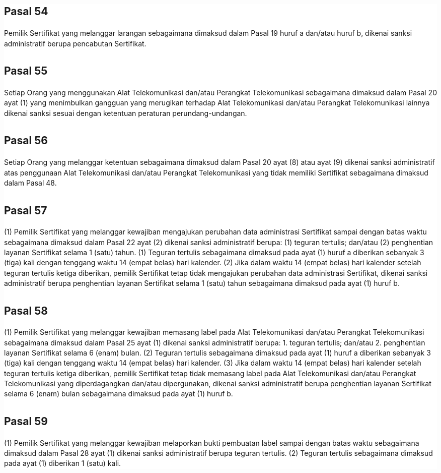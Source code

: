## Pasal 54
Pemilik Sertifikat yang melanggar larangan sebagaimana dimaksud dalam Pasal 19 huruf a dan/atau huruf b, dikenai sanksi administratif berupa pencabutan Sertifikat.

## Pasal 55
Setiap Orang yang menggunakan Alat Telekomunikasi dan/atau Perangkat Telekomunikasi sebagaimana dimaksud dalam Pasal 20 ayat (1) yang menimbulkan gangguan yang merugikan terhadap Alat Telekomunikasi dan/atau Perangkat Telekomunikasi lainnya dikenai sanksi sesuai dengan ketentuan peraturan perundang-undangan.

## Pasal 56
Setiap Orang yang melanggar ketentuan sebagaimana dimaksud dalam Pasal 20 ayat (8) atau ayat (9) dikenai sanksi administratif atas penggunaan Alat Telekomunikasi dan/atau Perangkat Telekomunikasi yang tidak memiliki Sertifikat sebagaimana dimaksud dalam Pasal 48.

## Pasal 57
(1) Pemilik Sertifikat yang melanggar kewajiban mengajukan perubahan data administrasi Sertifikat sampai dengan batas waktu sebagaimana dimaksud dalam Pasal 22 ayat
(2) dikenai sanksi administratif berupa:
(1) teguran tertulis; dan/atau
(2) penghentian layanan Sertifikat selama 1 (satu) tahun.
(1) Teguran tertulis sebagaimana dimaksud pada ayat (1) huruf a diberikan sebanyak 3 (tiga) kali dengan tenggang waktu 14 (empat belas) hari kalender.
(2) Jika dalam waktu 14 (empat belas) hari kalender setelah teguran tertulis ketiga diberikan, pemilik Sertifikat tetap tidak mengajukan perubahan data administrasi Sertifikat, dikenai sanksi administratif berupa penghentian layanan Sertifikat selama 1 (satu) tahun sebagaimana dimaksud pada ayat (1) huruf b.

## Pasal 58
(1) Pemilik Sertifikat yang melanggar kewajiban memasang label pada Alat Telekomunikasi dan/atau Perangkat Telekomunikasi sebagaimana dimaksud dalam Pasal 25 ayat (1) dikenai sanksi administratif berupa:
	1. teguran tertulis; dan/atau
	2. penghentian layanan Sertifikat selama 6 (enam) bulan.
(2) Teguran tertulis sebagaimana dimaksud pada ayat (1) huruf a diberikan sebanyak 3 (tiga) kali dengan tenggang waktu 14 (empat belas) hari kalender.
(3) Jika dalam waktu 14 (empat belas) hari kalender setelah teguran tertulis ketiga diberikan, pemilik Sertifikat tetap tidak memasang label pada Alat Telekomunikasi dan/atau Perangkat Telekomunikasi yang diperdagangkan dan/atau dipergunakan, dikenai sanksi administratif berupa penghentian layanan Sertifikat selama 6 (enam) bulan sebagaimana dimaksud pada ayat (1) huruf b.

## Pasal 59
(1) Pemilik Sertifikat yang melanggar kewajiban melaporkan bukti pembuatan label sampai dengan batas waktu sebagaimana dimaksud dalam Pasal 28 ayat (1) dikenai sanksi administratif berupa teguran tertulis.
(2) Teguran tertulis sebagaimana dimaksud pada ayat (1) diberikan 1 (satu) kali.
